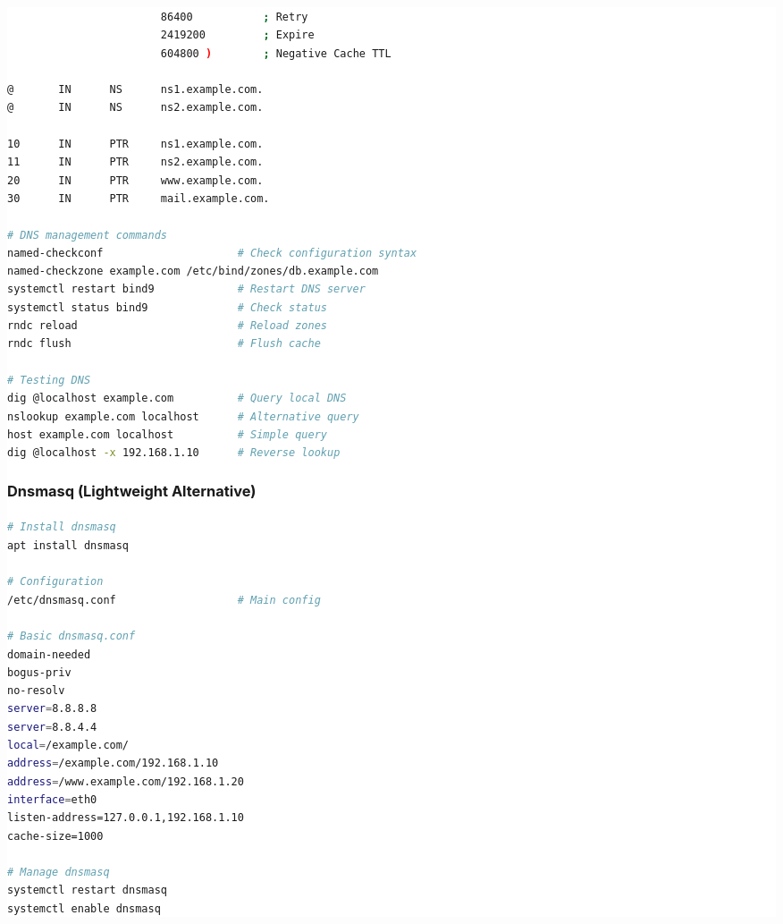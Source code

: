 ```bash
                        86400           ; Retry
                        2419200         ; Expire
                        604800 )        ; Negative Cache TTL

@       IN      NS      ns1.example.com.
@       IN      NS      ns2.example.com.

10      IN      PTR     ns1.example.com.
11      IN      PTR     ns2.example.com.
20      IN      PTR     www.example.com.
30      IN      PTR     mail.example.com.

# DNS management commands
named-checkconf                     # Check configuration syntax
named-checkzone example.com /etc/bind/zones/db.example.com
systemctl restart bind9             # Restart DNS server
systemctl status bind9              # Check status
rndc reload                         # Reload zones
rndc flush                          # Flush cache

# Testing DNS
dig @localhost example.com          # Query local DNS
nslookup example.com localhost      # Alternative query
host example.com localhost          # Simple query
dig @localhost -x 192.168.1.10      # Reverse lookup
```

### Dnsmasq (Lightweight Alternative)
```bash
# Install dnsmasq
apt install dnsmasq

# Configuration
/etc/dnsmasq.conf                   # Main config

# Basic dnsmasq.conf
domain-needed
bogus-priv
no-resolv
server=8.8.8.8
server=8.8.4.4
local=/example.com/
address=/example.com/192.168.1.10
address=/www.example.com/192.168.1.20
interface=eth0
listen-address=127.0.0.1,192.168.1.10
cache-size=1000

# Manage dnsmasq
systemctl restart dnsmasq
systemctl enable dnsmasq
```
